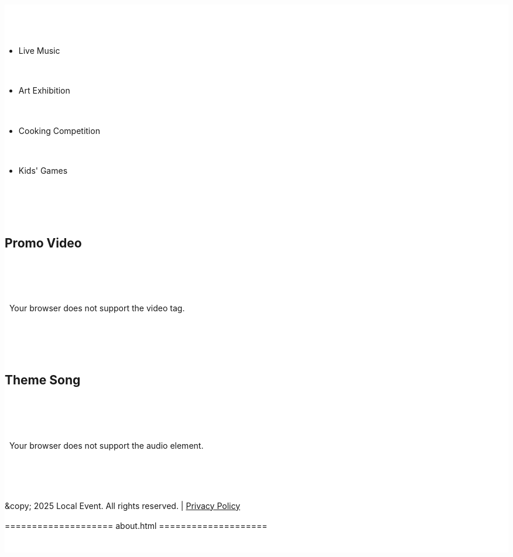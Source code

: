 &nbsp; <ul class="activities">

&nbsp;   <li>Live Music</li>

&nbsp;   <li>Art Exhibition</li>

&nbsp;   <li>Cooking Competition</li>

&nbsp;   <li>Kids' Games</li>

&nbsp; </ul>



&nbsp; <h2 class="mt-4">Promo Video</h2>

&nbsp; <video width="100%" controls>

&nbsp;   <source src="assets/promo.mp4" type="video/mp4">

&nbsp;   Your browser does not support the video tag.

&nbsp; </video>



&nbsp; <h2 class="mt-4">Theme Song</h2>

&nbsp; <audio controls>

&nbsp;   <source src="assets/theme.mp3" type="audio/mpeg">

&nbsp;   Your browser does not support the audio element.

&nbsp; </audio>

</main>



<footer class="text-center">

&nbsp; <p>\&copy; 2025 Local Event. All rights reserved. | <a href="#">Privacy Policy</a></p>

</footer>



<script src="https://cdn.jsdelivr.net/npm/bootstrap@5.3.0/dist/js/bootstrap.bundle.min.js"></script>

</body>

</html>





==================== about.html ====================

<!DOCTYPE html>

<html lang="en">

<head>

&nbsp; <meta charset="UTF-8">

